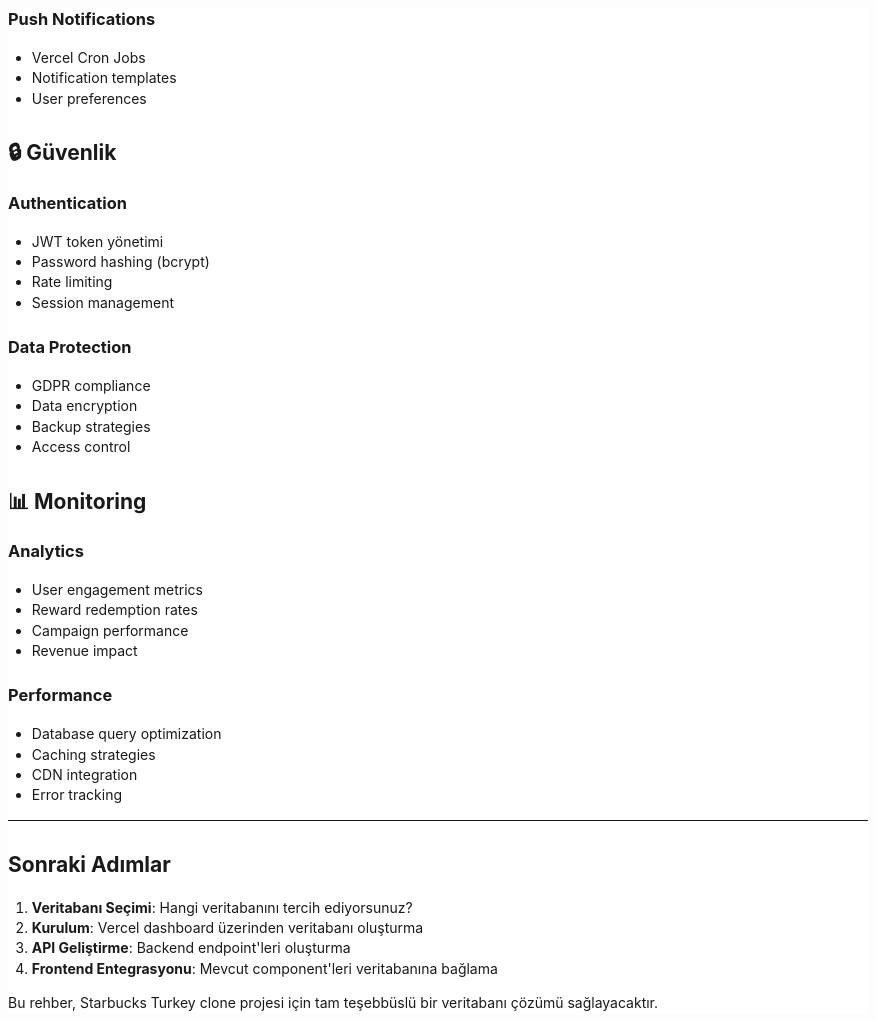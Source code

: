 ### Push Notifications
- Vercel Cron Jobs
- Notification templates
- User preferences

## 🔒 Güvenlik

### Authentication
- JWT token yönetimi
- Password hashing (bcrypt)
- Rate limiting
- Session management

### Data Protection
- GDPR compliance
- Data encryption
- Backup strategies
- Access control

## 📊 Monitoring

### Analytics
- User engagement metrics
- Reward redemption rates
- Campaign performance
- Revenue impact

### Performance
- Database query optimization
- Caching strategies
- CDN integration
- Error tracking

---

## Sonraki Adımlar

1. **Veritabanı Seçimi**: Hangi veritabanını tercih ediyorsunuz?
2. **Kurulum**: Vercel dashboard üzerinden veritabanı oluşturma
3. **API Geliştirme**: Backend endpoint'leri oluşturma
4. **Frontend Entegrasyonu**: Mevcut component'leri veritabanına bağlama

Bu rehber, Starbucks Turkey clone projesi için tam teşebbüslü bir veritabanı çözümü sağlayacaktır.
